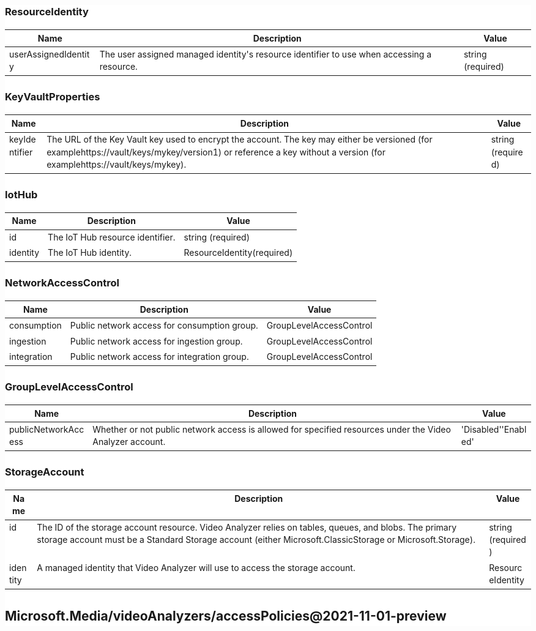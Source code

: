 
### ResourceIdentity

| Name | Description | Value |
|-|-|-|
| userAssignedIdentity | The user assigned managed identity's resource identifier to use when accessing a resource. | string (required) |


### KeyVaultProperties

| Name | Description | Value |
|-|-|-|
| keyIdentifier | The URL of the Key Vault key used to encrypt the account. The key may either be versioned (for examplehttps://vault/keys/mykey/version1) or reference a key without a version (for examplehttps://vault/keys/mykey). | string (required) |


### IotHub

| Name | Description | Value |
|-|-|-|
| id | The IoT Hub resource identifier. | string (required) |
| identity | The IoT Hub identity. | ResourceIdentity(required) |


### NetworkAccessControl

| Name | Description | Value |
|-|-|-|
| consumption | Public network access for consumption group. | GroupLevelAccessControl |
| ingestion | Public network access for ingestion group. | GroupLevelAccessControl |
| integration | Public network access for integration group. | GroupLevelAccessControl |


### GroupLevelAccessControl

| Name | Description | Value |
|-|-|-|
| publicNetworkAccess | Whether or not public network access is allowed for specified resources under the Video Analyzer account. | 'Disabled''Enabled' |


### StorageAccount

| Name | Description | Value |
|-|-|-|
| id | The ID of the storage account resource. Video Analyzer relies on tables, queues, and blobs. The primary storage account must be a Standard Storage account (either Microsoft.ClassicStorage or Microsoft.Storage). | string (required) |
| identity | A managed identity that Video Analyzer will use to access the storage account. | ResourceIdentity |
## Microsoft.Media/videoAnalyzers/accessPolicies@2021-11-01-preview
